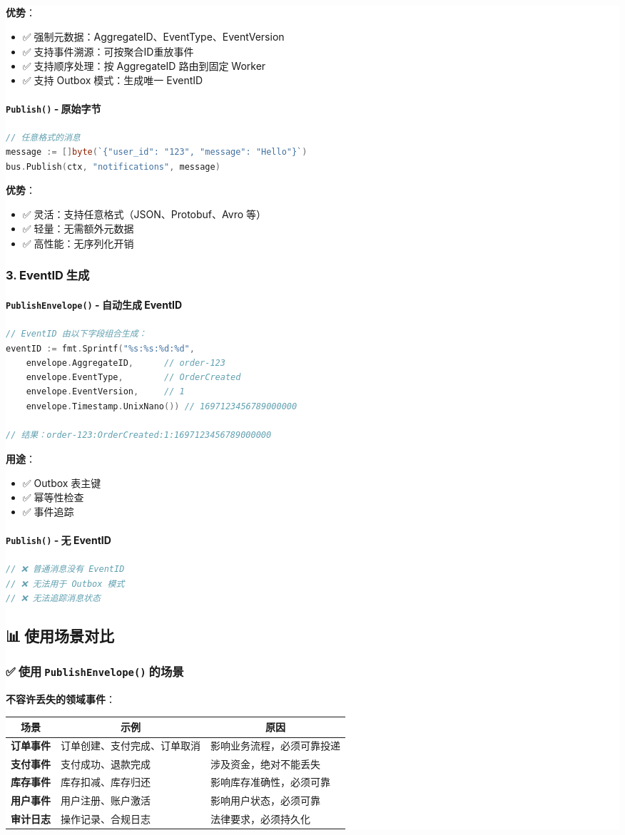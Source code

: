**优势**：
- ✅ 强制元数据：AggregateID、EventType、EventVersion
- ✅ 支持事件溯源：可按聚合ID重放事件
- ✅ 支持顺序处理：按 AggregateID 路由到固定 Worker
- ✅ 支持 Outbox 模式：生成唯一 EventID

#### `Publish()` - 原始字节

```go
// 任意格式的消息
message := []byte(`{"user_id": "123", "message": "Hello"}`)
bus.Publish(ctx, "notifications", message)
```

**优势**：
- ✅ 灵活：支持任意格式（JSON、Protobuf、Avro 等）
- ✅ 轻量：无需额外元数据
- ✅ 高性能：无序列化开销

### 3. EventID 生成

#### `PublishEnvelope()` - 自动生成 EventID

```go
// EventID 由以下字段组合生成：
eventID := fmt.Sprintf("%s:%s:%d:%d",
    envelope.AggregateID,      // order-123
    envelope.EventType,        // OrderCreated
    envelope.EventVersion,     // 1
    envelope.Timestamp.UnixNano()) // 1697123456789000000

// 结果：order-123:OrderCreated:1:1697123456789000000
```

**用途**：
- ✅ Outbox 表主键
- ✅ 幂等性检查
- ✅ 事件追踪

#### `Publish()` - 无 EventID

```go
// ❌ 普通消息没有 EventID
// ❌ 无法用于 Outbox 模式
// ❌ 无法追踪消息状态
```

## 📊 使用场景对比

### ✅ 使用 `PublishEnvelope()` 的场景

**不容许丢失的领域事件**：

| 场景 | 示例 | 原因 |
|------|------|------|
| **订单事件** | 订单创建、支付完成、订单取消 | 影响业务流程，必须可靠投递 |
| **支付事件** | 支付成功、退款完成 | 涉及资金，绝对不能丢失 |
| **库存事件** | 库存扣减、库存归还 | 影响库存准确性，必须可靠 |
| **用户事件** | 用户注册、账户激活 | 影响用户状态，必须可靠 |
| **审计日志** | 操作记录、合规日志 | 法律要求，必须持久化 |
